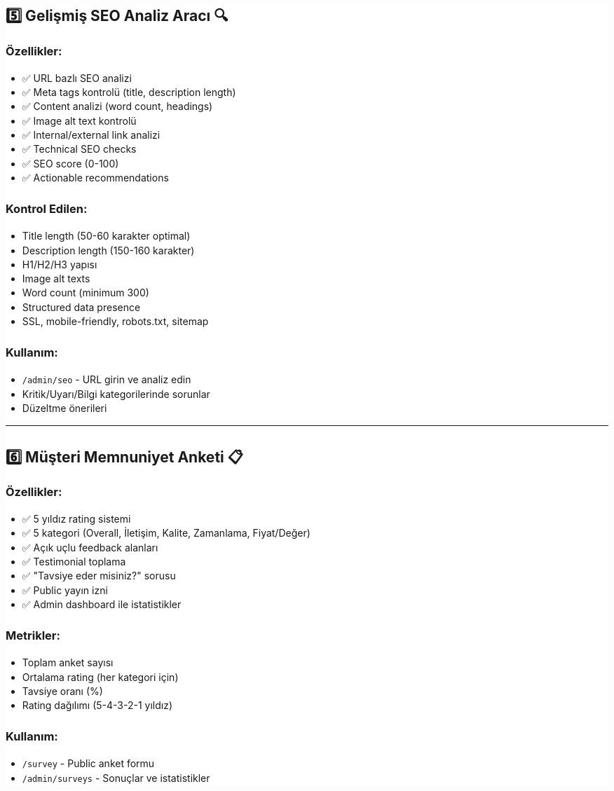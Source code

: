 
## 5️⃣ Gelişmiş SEO Analiz Aracı 🔍

### Özellikler:
- ✅ URL bazlı SEO analizi
- ✅ Meta tags kontrolü (title, description length)
- ✅ Content analizi (word count, headings)
- ✅ Image alt text kontrolü
- ✅ Internal/external link analizi
- ✅ Technical SEO checks
- ✅ SEO score (0-100)
- ✅ Actionable recommendations

### Kontrol Edilen:
- Title length (50-60 karakter optimal)
- Description length (150-160 karakter)
- H1/H2/H3 yapısı
- Image alt texts
- Word count (minimum 300)
- Structured data presence
- SSL, mobile-friendly, robots.txt, sitemap

### Kullanım:
- `/admin/seo` - URL girin ve analiz edin
- Kritik/Uyarı/Bilgi kategorilerinde sorunlar
- Düzeltme önerileri

---

## 6️⃣ Müşteri Memnuniyet Anketi 📋

### Özellikler:
- ✅ 5 yıldız rating sistemi
- ✅ 5 kategori (Overall, İletişim, Kalite, Zamanlama, Fiyat/Değer)
- ✅ Açık uçlu feedback alanları
- ✅ Testimonial toplama
- ✅ "Tavsiye eder misiniz?" sorusu
- ✅ Public yayın izni
- ✅ Admin dashboard ile istatistikler

### Metrikler:
- Toplam anket sayısı
- Ortalama rating (her kategori için)
- Tavsiye oranı (%)
- Rating dağılımı (5-4-3-2-1 yıldız)

### Kullanım:
- `/survey` - Public anket formu
- `/admin/surveys` - Sonuçlar ve istatistikler
